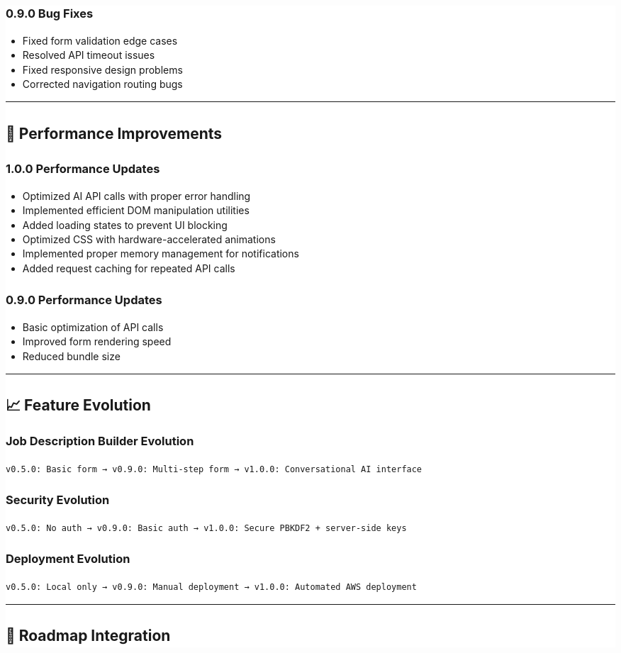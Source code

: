 ### 0.9.0 Bug Fixes

- Fixed form validation edge cases
- Resolved API timeout issues
- Fixed responsive design problems
- Corrected navigation routing bugs

---

## 🚀 Performance Improvements

### 1.0.0 Performance Updates

- Optimized AI API calls with proper error handling
- Implemented efficient DOM manipulation utilities
- Added loading states to prevent UI blocking
- Optimized CSS with hardware-accelerated animations
- Implemented proper memory management for notifications
- Added request caching for repeated API calls

### 0.9.0 Performance Updates

- Basic optimization of API calls
- Improved form rendering speed
- Reduced bundle size

---

## 📈 Feature Evolution

### Job Description Builder Evolution

```
v0.5.0: Basic form → v0.9.0: Multi-step form → v1.0.0: Conversational AI interface
```

### Security Evolution

```
v0.5.0: No auth → v0.9.0: Basic auth → v1.0.0: Secure PBKDF2 + server-side keys
```

### Deployment Evolution

```
v0.5.0: Local only → v0.9.0: Manual deployment → v1.0.0: Automated AWS deployment
```

---

## 🎯 Roadmap Integration
